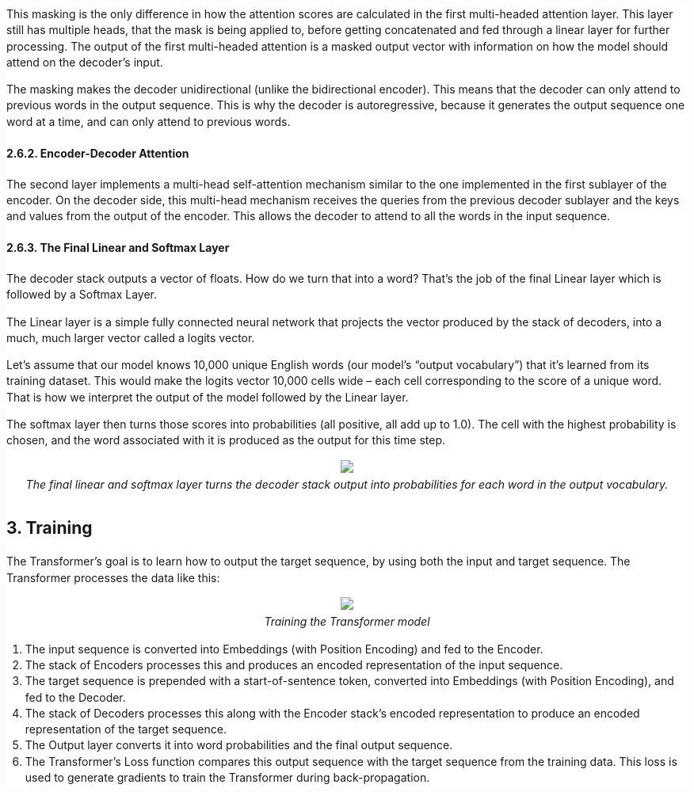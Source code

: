 This masking is the only difference in how the attention scores are calculated in the first multi-headed attention layer. This layer still has multiple heads, that the mask is being applied to, before getting concatenated and fed through a linear layer for further processing. The output of the first multi-headed attention is a masked output vector with information on how the model should attend on the decoder’s input.

The masking makes the decoder unidirectional (unlike the bidirectional encoder). This means that the decoder can only attend to previous words in the output sequence. This is why the decoder is autoregressive, because it generates the output sequence one word at a time, and can only attend to previous words.

#### **2.6.2. Encoder-Decoder Attention**

The second layer implements a multi-head self-attention mechanism similar to the one implemented in the first sublayer of the encoder. On the decoder side, this multi-head mechanism receives the queries from the previous decoder sublayer and the keys and values from the output of the encoder. This allows the decoder to attend to all the words in the input sequence.

#### **2.6.3. The Final Linear and Softmax Layer**

The decoder stack outputs a vector of floats. How do we turn that into a word? That’s the job of the final Linear layer which is followed by a Softmax Layer.

The Linear layer is a simple fully connected neural network that projects the vector produced by the stack of decoders, into a much, much larger vector called a logits vector.

Let’s assume that our model knows 10,000 unique English words (our model’s “output vocabulary”) that it’s learned from its training dataset. This would make the logits vector 10,000 cells wide – each cell corresponding to the score of a unique word. That is how we interpret the output of the model followed by the Linear layer.

The softmax layer then turns those scores into probabilities (all positive, all add up to 1.0). The cell with the highest probability is chosen, and the word associated with it is produced as the output for this time step.

<p align="center">
  <img src="http://jalammar.github.io/images/t/transformer_decoder_output_softmax.png" >
  <br>
  <i>The final linear and softmax layer turns the decoder stack output into probabilities for each word in the output vocabulary.</i>
</p>

## **3. Training**

The Transformer’s goal is to learn how to output the target sequence, by using both the input and target sequence. The Transformer processes the data like this:

<p align="center">
  <img src="https://miro.medium.com/v2/resize:fit:720/format:webp/1*0g4qdq7Rt6QvDalFFAkL5g.png" >
  <br>
  <i>Training the Transformer model</i>
</p>

1. The input sequence is converted into Embeddings (with Position Encoding) and fed to the Encoder.
2. The stack of Encoders processes this and produces an encoded representation of the input sequence.
3. The target sequence is prepended with a start-of-sentence token, converted into Embeddings (with Position Encoding), and fed to the Decoder.
4. The stack of Decoders processes this along with the Encoder stack’s encoded representation to produce an encoded representation of the target sequence.
5. The Output layer converts it into word probabilities and the final output sequence.
6. The Transformer’s Loss function compares this output sequence with the target sequence from the training data. This loss is used to generate gradients to train the Transformer during back-propagation.
